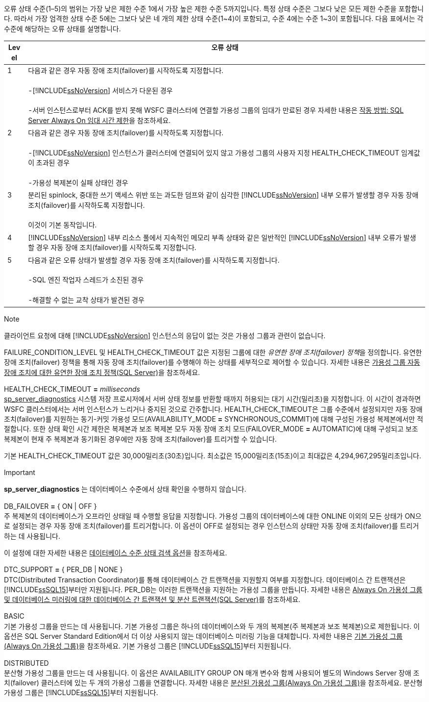  오류 상태 수준(1–5)의 범위는 가장 낮은 제한 수준 1에서 가장 높은 제한 수준 5까지입니다. 특정 상태 수준은 그보다 낮은 모든 제한 수준을 포함합니다. 따라서 가장 엄격한 상태 수준 5에는 그보다 낮은 네 개의 제한 상태 수준(1~4)이 포함되고, 수준 4에는 수준 1~3이 포함됩니다. 다음 표에서는 각 수준에 해당하는 오류 상태를 설명합니다.  
  
|Level|오류 상태|  
|-----------|-----------------------|  
|1|다음과 같은 경우 자동 장애 조치(failover)를 시작하도록 지정합니다.<br /><br /> -[!INCLUDE[ssNoVersion](../../includes/ssnoversion-md.md)] 서비스가 다운된 경우<br /><br /> -서버 인스턴스로부터 ACK를 받지 못해 WSFC 클러스터에 연결할 가용성 그룹의 임대가 만료된 경우 자세한 내용은 [작동 방법: SQL Server Always On 임대 시간 제한](https://blogs.msdn.com/b/psssql/archive/2012/09/07/how-it-works-sql-server-AlwaysOn-lease-timeout.aspx)을 참조하세요.|  
|2|다음과 같은 경우 자동 장애 조치(failover)를 시작하도록 지정합니다.<br /><br /> -[!INCLUDE[ssNoVersion](../../includes/ssnoversion-md.md)] 인스턴스가 클러스터에 연결되어 있지 않고 가용성 그룹의 사용자 지정 HEALTH_CHECK_TIMEOUT 임계값이 초과된 경우<br /><br /> -가용성 복제본이 실패 상태인 경우|  
|3|분리된 spinlock, 중대한 쓰기 액세스 위반 또는 과도한 덤프와 같이 심각한 [!INCLUDE[ssNoVersion](../../includes/ssnoversion-md.md)] 내부 오류가 발생할 경우 자동 장애 조치(failover)를 시작하도록 지정합니다.<br /><br /> 이것이 기본 동작입니다.|  
|4|[!INCLUDE[ssNoVersion](../../includes/ssnoversion-md.md)] 내부 리소스 풀에서 지속적인 메모리 부족 상태와 같은 일반적인 [!INCLUDE[ssNoVersion](../../includes/ssnoversion-md.md)] 내부 오류가 발생할 경우 자동 장애 조치(failover)를 시작하도록 지정합니다.|  
|5|다음과 같은 오류 상태가 발생할 경우 자동 장애 조치(failover)를 시작하도록 지정합니다.<br /><br /> -SQL 엔진 작업자 스레드가 소진된 경우<br /><br /> -해결할 수 없는 교착 상태가 발견된 경우|  
  
> [!NOTE]  
>  클라이언트 요청에 대해 [!INCLUDE[ssNoVersion](../../includes/ssnoversion-md.md)] 인스턴스의 응답이 없는 것은 가용성 그룹과 관련이 없습니다.  
  
 FAILURE_CONDITION_LEVEL 및 HEALTH_CHECK_TIMEOUT 값은 지정된 그룹에 대한 *유연한 장애 조치(failover) 정책*을 정의합니다. 유연한 장애 조치(failover) 정책을 통해 자동 장애 조치(failover)를 수행해야 하는 상태를 세부적으로 제어할 수 있습니다. 자세한 내용은 [가용성 그룹 자동 장애 조치에 대한 유연한 장애 조치 정책&#40;SQL Server&#41;](../../database-engine/availability-groups/windows/flexible-automatic-failover-policy-availability-group.md)을 참조하세요.  
  
 HEALTH_CHECK_TIMEOUT **=** *milliseconds*  
 [sp_server_diagnostics](../../relational-databases/system-stored-procedures/sp-server-diagnostics-transact-sql.md) 시스템 저장 프로시저에서 서버 상태 정보를 반환할 때까지 허용되는 대기 시간(밀리초)을 지정합니다. 이 시간이 경과하면 WSFC 클러스터에서는 서버 인스턴스가 느리거나 중지된 것으로 간주합니다. HEALTH_CHECK_TIMEOUT은 그룹 수준에서 설정되지만 자동 장애 조치(failover)를 지원하는 동기-커밋 가용성 모드(AVAILABILITY_MODE **=** SYNCHRONOUS_COMMIT)에 대해 구성된 가용성 복제본에서만 적절합니다.  또한 상태 확인 시간 제한은 복제본과 보조 복제본 모두 자동 장애 조치 모드(FAILOVER_MODE **=** AUTOMATIC)에 대해 구성되고 보조 복제본이 현재 주 복제본과 동기화된 경우에만 자동 장애 조치(failover)를 트리거할 수 있습니다.  
  
 기본 HEALTH_CHECK_TIMEOUT 값은 30,000밀리초(30초)입니다. 최소값은 15,000밀리초(15초)이고 최대값은 4,294,967,295밀리초입니다.  
  
> [!IMPORTANT]  
>  **sp_server_diagnostics** 는 데이터베이스 수준에서 상태 확인을 수행하지 않습니다.  
  
 DB_FAILOVER  **=** { ON | OFF }  
 주 복제본의 데이터베이스가 오프라인 상태일 때 수행할 응답을 지정합니다. 가용성 그룹의 데이터베이스에 대한 ONLINE 이외의 모든 상태가 ON으로 설정되는 경우 자동 장애 조치(failover)를 트리거합니다. 이 옵션이 OFF로 설정되는 경우 인스턴스의 상태만 자동 장애 조치(failover)를 트리거하는 데 사용됩니다.  
  
  이 설정에 대한 자세한 내용은 [데이터베이스 수준 상태 검색 옵션](../../database-engine/availability-groups/windows/sql-server-always-on-database-health-detection-failover-option.md)을 참조하세요. 
  
 DTC_SUPPORT  **=** { PER_DB | NONE }  
 DTC(Distributed Transaction Coordinator)를 통해 데이터베이스 간 트랜잭션을 지원할지 여부를 지정합니다. 데이터베이스 간 트랜잭션은 [!INCLUDE[ssSQL15](../../includes/sssql15-md.md)]부터만 지원됩니다. PER_DB는 이러한 트랜잭션을 지원하는 가용성 그룹을 만듭니다. 자세한 내용은 [Always On 가용성 그룹 및 데이터베이스 미러링에 대한 데이터베이스 간 트랜잭션 및 분산 트랜잭션&#40;SQL Server&#41;](../../database-engine/availability-groups/windows/transactions-always-on-availability-and-database-mirroring.md)를 참조하세요.  
  
 BASIC  
 기본 가용성 그룹을 만드는 데 사용됩니다. 기본 가용성 그룹은 하나의 데이터베이스와 두 개의 복제본(주 복제본과 보조 복제본)으로 제한됩니다. 이 옵션은 SQL Server Standard Edition에서 더 이상 사용되지 않는 데이터베이스 미러링 기능을 대체합니다. 자세한 내용은 [기본 가용성 그룹&#40;Always On 가용성 그룹&#41;](../../database-engine/availability-groups/windows/basic-availability-groups-always-on-availability-groups.md)을 참조하세요. 기본 가용성 그룹은 [!INCLUDE[ssSQL15](../../includes/sssql15-md.md)]부터 지원됩니다.  

 DISTRIBUTED  
 분산형 가용성 그룹을 만드는 데 사용됩니다. 이 옵션은 AVAILABILITY GROUP ON 매개 변수와 함께 사용되어 별도의 Windows Server 장애 조치(failover) 클러스터에 있는 두 개의 가용성 그룹을 연결합니다.  자세한 내용은 [분산된 가용성 그룹&#40;Always On 가용성 그룹&#41;](../../database-engine/availability-groups/windows/distributed-availability-groups-always-on-availability-groups.md)을 참조하세요. 분산형 가용성 그룹은 [!INCLUDE[ssSQL15](../../includes/sssql15-md.md)]부터 지원됩니다. 
